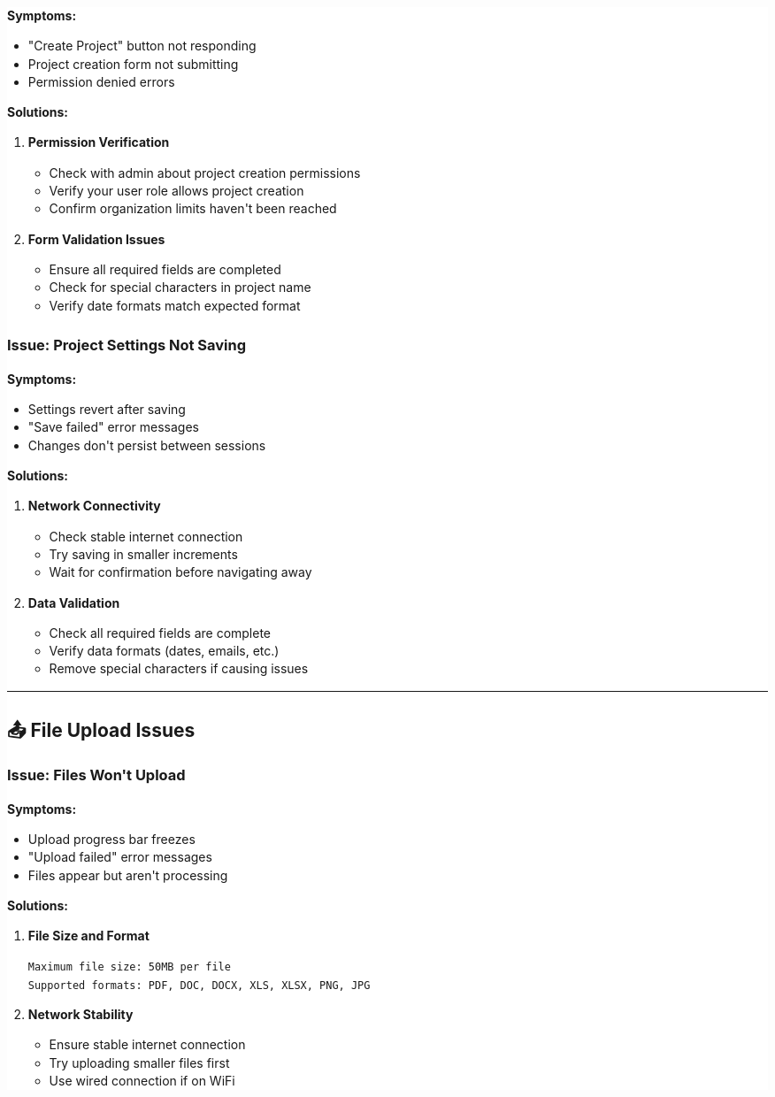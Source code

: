 **Symptoms:**
- "Create Project" button not responding
- Project creation form not submitting
- Permission denied errors

**Solutions:**

1. **Permission Verification**
   - Check with admin about project creation permissions
   - Verify your user role allows project creation
   - Confirm organization limits haven't been reached

2. **Form Validation Issues**
   - Ensure all required fields are completed
   - Check for special characters in project name
   - Verify date formats match expected format

### Issue: Project Settings Not Saving

**Symptoms:**
- Settings revert after saving
- "Save failed" error messages
- Changes don't persist between sessions

**Solutions:**

1. **Network Connectivity**
   - Check stable internet connection
   - Try saving in smaller increments
   - Wait for confirmation before navigating away

2. **Data Validation**
   - Check all required fields are complete
   - Verify data formats (dates, emails, etc.)
   - Remove special characters if causing issues

---

## 📤 File Upload Issues

### Issue: Files Won't Upload

**Symptoms:**
- Upload progress bar freezes
- "Upload failed" error messages
- Files appear but aren't processing

**Solutions:**

1. **File Size and Format**
   ```
   Maximum file size: 50MB per file
   Supported formats: PDF, DOC, DOCX, XLS, XLSX, PNG, JPG
   ```

2. **Network Stability**
   - Ensure stable internet connection
   - Try uploading smaller files first
   - Use wired connection if on WiFi
